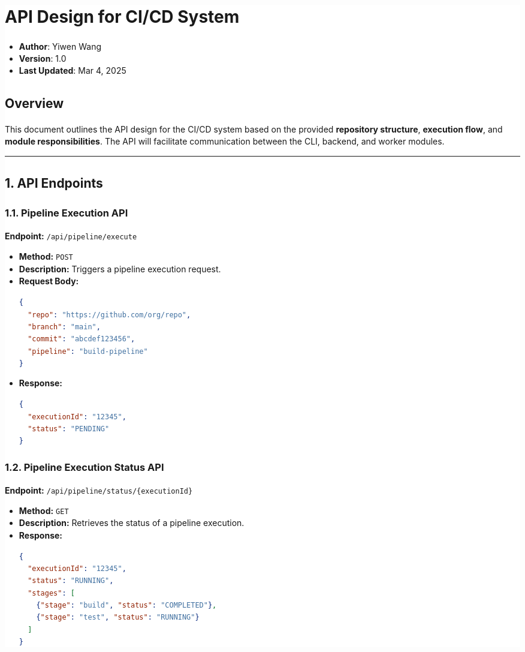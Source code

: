 # **API Design for CI/CD System**
* **Author**: Yiwen Wang
* **Version**: 1.0
* **Last Updated**: Mar 4, 2025

## **Overview**
This document outlines the API design for the CI/CD system based on the provided **repository structure**, **execution flow**, and **module responsibilities**. The API will facilitate communication between the CLI, backend, and worker modules.

---

## **1. API Endpoints**

### **1.1. Pipeline Execution API**
**Endpoint:** `/api/pipeline/execute`
- **Method:** `POST`
- **Description:** Triggers a pipeline execution request.
- **Request Body:**
  ```json
  {
    "repo": "https://github.com/org/repo",
    "branch": "main",
    "commit": "abcdef123456",
    "pipeline": "build-pipeline"
  }
  ```
- **Response:**
  ```json
  {
    "executionId": "12345",
    "status": "PENDING"
  }
  ```

### **1.2. Pipeline Execution Status API**
**Endpoint:** `/api/pipeline/status/{executionId}`
- **Method:** `GET`
- **Description:** Retrieves the status of a pipeline execution.
- **Response:**
  ```json
  {
    "executionId": "12345",
    "status": "RUNNING",
    "stages": [
      {"stage": "build", "status": "COMPLETED"},
      {"stage": "test", "status": "RUNNING"}
    ]
  }
  ```

